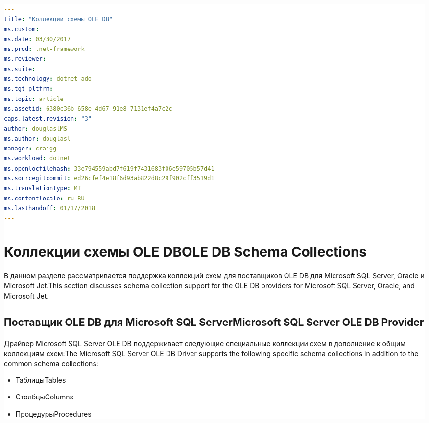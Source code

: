 ```yaml
---
title: "Коллекции схемы OLE DB"
ms.custom: 
ms.date: 03/30/2017
ms.prod: .net-framework
ms.reviewer: 
ms.suite: 
ms.technology: dotnet-ado
ms.tgt_pltfrm: 
ms.topic: article
ms.assetid: 6380c36b-658e-4d67-91e8-7131ef4a7c2c
caps.latest.revision: "3"
author: douglaslMS
ms.author: douglasl
manager: craigg
ms.workload: dotnet
ms.openlocfilehash: 33e794559abd7f619f7431683f06e59705b57d41
ms.sourcegitcommit: ed26cfef4e18f6d93ab822d8c29f902cff3519d1
ms.translationtype: MT
ms.contentlocale: ru-RU
ms.lasthandoff: 01/17/2018
---
```

# <a name="ole-db-schema-collections"></a><span data-ttu-id="5f0ef-102">Коллекции схемы OLE DB</span><span class="sxs-lookup"><span data-stu-id="5f0ef-102">OLE DB Schema Collections</span></span>
<span data-ttu-id="5f0ef-103">В данном разделе рассматривается поддержка коллекций схем для поставщиков OLE DB для Microsoft SQL Server, Oracle и Microsoft Jet.</span><span class="sxs-lookup"><span data-stu-id="5f0ef-103">This section discusses schema collection support for the OLE DB providers for Microsoft SQL Server, Oracle, and Microsoft Jet.</span></span>  
  
## <a name="microsoft-sql-server-ole-db-provider"></a><span data-ttu-id="5f0ef-104">Поставщик OLE DB для Microsoft SQL Server</span><span class="sxs-lookup"><span data-stu-id="5f0ef-104">Microsoft SQL Server OLE DB Provider</span></span>  
 <span data-ttu-id="5f0ef-105">Драйвер Microsoft SQL Server OLE DB поддерживает следующие специальные коллекции схем в дополнение к общим коллекциям схем:</span><span class="sxs-lookup"><span data-stu-id="5f0ef-105">The Microsoft SQL Server OLE DB Driver supports the following specific schema collections in addition to the common schema collections:</span></span>  
  
-   <span data-ttu-id="5f0ef-106">Таблицы</span><span class="sxs-lookup"><span data-stu-id="5f0ef-106">Tables</span></span>  
  
-   <span data-ttu-id="5f0ef-107">Столбцы</span><span class="sxs-lookup"><span data-stu-id="5f0ef-107">Columns</span></span>  
  
-   <span data-ttu-id="5f0ef-108">Процедуры</span><span class="sxs-lookup"><span data-stu-id="5f0ef-108">Procedures</span></span>  
  